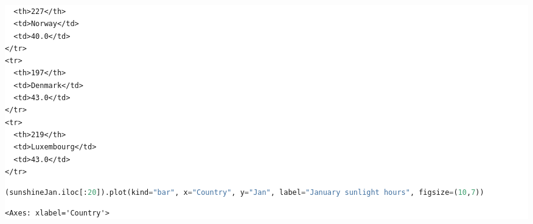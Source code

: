       <th>227</th>
      <td>Norway</td>
      <td>40.0</td>
    </tr>
    <tr>
      <th>197</th>
      <td>Denmark</td>
      <td>43.0</td>
    </tr>
    <tr>
      <th>219</th>
      <td>Luxembourg</td>
      <td>43.0</td>
    </tr>
  </tbody>
</table>
</div>




```python
(sunshineJan.iloc[:20]).plot(kind="bar", x="Country", y="Jan", label="January sunlight hours", figsize=(10,7))
```




    <Axes: xlabel='Country'>




    